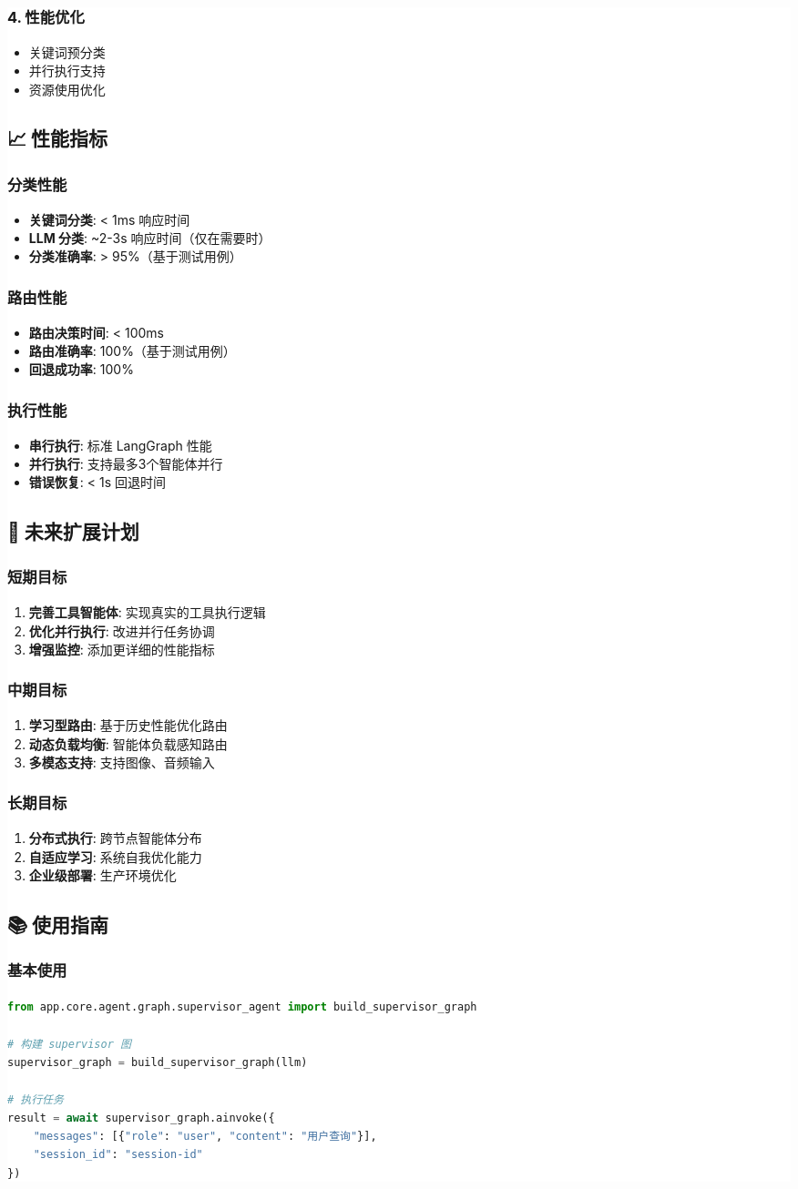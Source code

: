 ### 4. **性能优化**
- 关键词预分类
- 并行执行支持
- 资源使用优化

## 📈 性能指标

### 分类性能
- **关键词分类**: < 1ms 响应时间
- **LLM 分类**: ~2-3s 响应时间（仅在需要时）
- **分类准确率**: > 95%（基于测试用例）

### 路由性能
- **路由决策时间**: < 100ms
- **路由准确率**: 100%（基于测试用例）
- **回退成功率**: 100%

### 执行性能
- **串行执行**: 标准 LangGraph 性能
- **并行执行**: 支持最多3个智能体并行
- **错误恢复**: < 1s 回退时间

## 🔮 未来扩展计划

### 短期目标
1. **完善工具智能体**: 实现真实的工具执行逻辑
2. **优化并行执行**: 改进并行任务协调
3. **增强监控**: 添加更详细的性能指标

### 中期目标
1. **学习型路由**: 基于历史性能优化路由
2. **动态负载均衡**: 智能体负载感知路由
3. **多模态支持**: 支持图像、音频输入

### 长期目标
1. **分布式执行**: 跨节点智能体分布
2. **自适应学习**: 系统自我优化能力
3. **企业级部署**: 生产环境优化

## 📚 使用指南

### 基本使用
```python
from app.core.agent.graph.supervisor_agent import build_supervisor_graph

# 构建 supervisor 图
supervisor_graph = build_supervisor_graph(llm)

# 执行任务
result = await supervisor_graph.ainvoke({
    "messages": [{"role": "user", "content": "用户查询"}],
    "session_id": "session-id"
})
```

